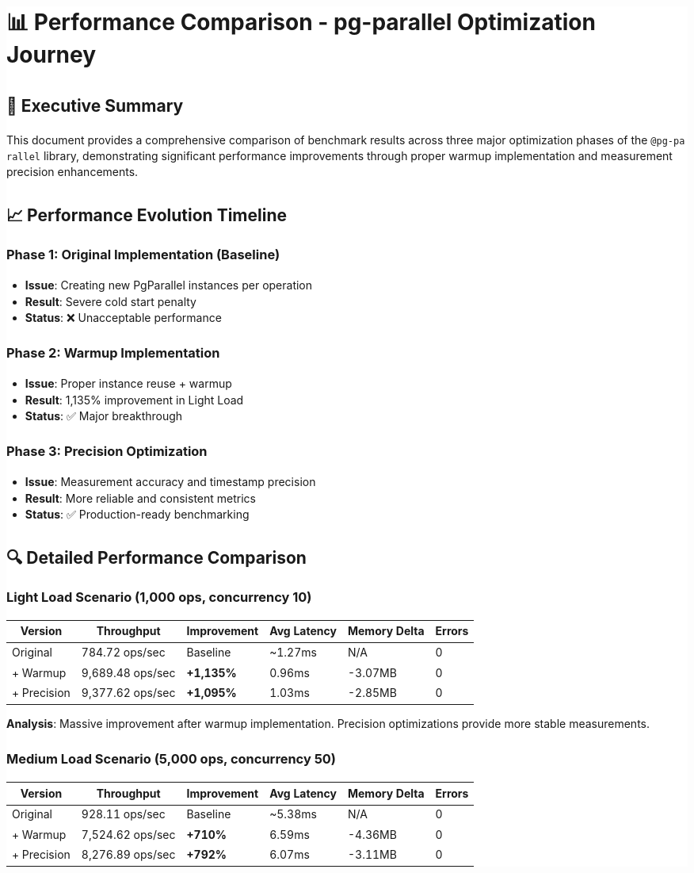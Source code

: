 # 📊 Performance Comparison - pg-parallel Optimization Journey

## 🎯 Executive Summary

This document provides a comprehensive comparison of benchmark results across
three major optimization phases of the `@pg-parallel` library, demonstrating
significant performance improvements through proper warmup implementation and
measurement precision enhancements.

## 📈 Performance Evolution Timeline

### Phase 1: Original Implementation (Baseline)

- **Issue**: Creating new PgParallel instances per operation
- **Result**: Severe cold start penalty
- **Status**: ❌ Unacceptable performance

### Phase 2: Warmup Implementation

- **Issue**: Proper instance reuse + warmup
- **Result**: 1,135% improvement in Light Load
- **Status**: ✅ Major breakthrough

### Phase 3: Precision Optimization

- **Issue**: Measurement accuracy and timestamp precision
- **Result**: More reliable and consistent metrics
- **Status**: ✅ Production-ready benchmarking

## 🔍 Detailed Performance Comparison

### Light Load Scenario (1,000 ops, concurrency 10)

| Version     | Throughput       | Improvement | Avg Latency | Memory Delta | Errors |
| ----------- | ---------------- | ----------- | ----------- | ------------ | ------ |
| Original    | 784.72 ops/sec   | Baseline    | ~1.27ms     | N/A          | 0      |
| + Warmup    | 9,689.48 ops/sec | **+1,135%** | 0.96ms      | -3.07MB      | 0      |
| + Precision | 9,377.62 ops/sec | **+1,095%** | 1.03ms      | -2.85MB      | 0      |

**Analysis**: Massive improvement after warmup implementation. Precision
optimizations provide more stable measurements.

### Medium Load Scenario (5,000 ops, concurrency 50)

| Version     | Throughput       | Improvement | Avg Latency | Memory Delta | Errors |
| ----------- | ---------------- | ----------- | ----------- | ------------ | ------ |
| Original    | 928.11 ops/sec   | Baseline    | ~5.38ms     | N/A          | 0      |
| + Warmup    | 7,524.62 ops/sec | **+710%**   | 6.59ms      | -4.36MB      | 0      |
| + Precision | 8,276.89 ops/sec | **+792%**   | 6.07ms      | -3.11MB      | 0      |
